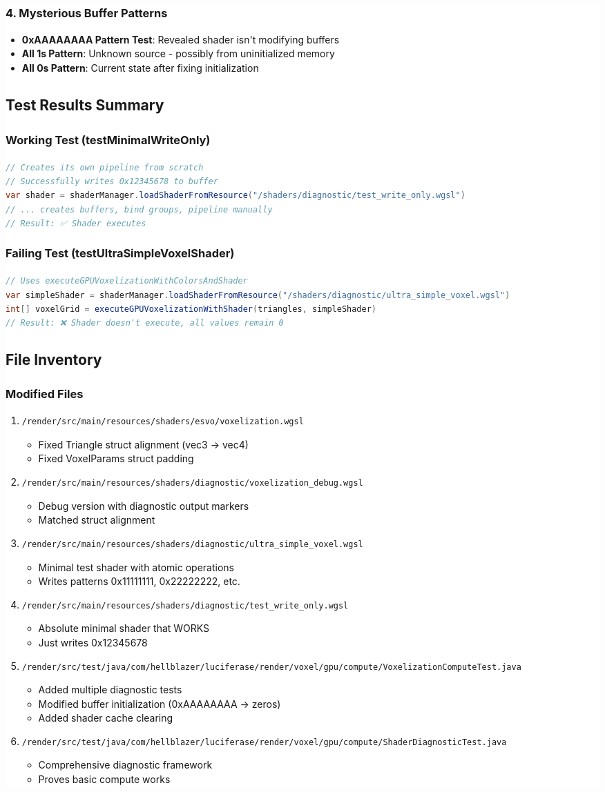 ### 4. Mysterious Buffer Patterns
- **0xAAAAAAAA Pattern Test**: Revealed shader isn't modifying buffers
- **All 1s Pattern**: Unknown source - possibly from uninitialized memory
- **All 0s Pattern**: Current state after fixing initialization

## Test Results Summary

### Working Test (testMinimalWriteOnly)
```java
// Creates its own pipeline from scratch
// Successfully writes 0x12345678 to buffer
var shader = shaderManager.loadShaderFromResource("/shaders/diagnostic/test_write_only.wgsl")
// ... creates buffers, bind groups, pipeline manually
// Result: ✅ Shader executes
```

### Failing Test (testUltraSimpleVoxelShader)
```java
// Uses executeGPUVoxelizationWithColorsAndShader
var simpleShader = shaderManager.loadShaderFromResource("/shaders/diagnostic/ultra_simple_voxel.wgsl")
int[] voxelGrid = executeGPUVoxelizationWithShader(triangles, simpleShader)
// Result: ❌ Shader doesn't execute, all values remain 0
```

## File Inventory

### Modified Files
1. `/render/src/main/resources/shaders/esvo/voxelization.wgsl`
   - Fixed Triangle struct alignment (vec3 → vec4)
   - Fixed VoxelParams struct padding

2. `/render/src/main/resources/shaders/diagnostic/voxelization_debug.wgsl`
   - Debug version with diagnostic output markers
   - Matched struct alignment

3. `/render/src/main/resources/shaders/diagnostic/ultra_simple_voxel.wgsl`
   - Minimal test shader with atomic operations
   - Writes patterns 0x11111111, 0x22222222, etc.

4. `/render/src/main/resources/shaders/diagnostic/test_write_only.wgsl`
   - Absolute minimal shader that WORKS
   - Just writes 0x12345678

5. `/render/src/test/java/com/hellblazer/luciferase/render/voxel/gpu/compute/VoxelizationComputeTest.java`
   - Added multiple diagnostic tests
   - Modified buffer initialization (0xAAAAAAAA → zeros)
   - Added shader cache clearing

6. `/render/src/test/java/com/hellblazer/luciferase/render/voxel/gpu/compute/ShaderDiagnosticTest.java`
   - Comprehensive diagnostic framework
   - Proves basic compute works
